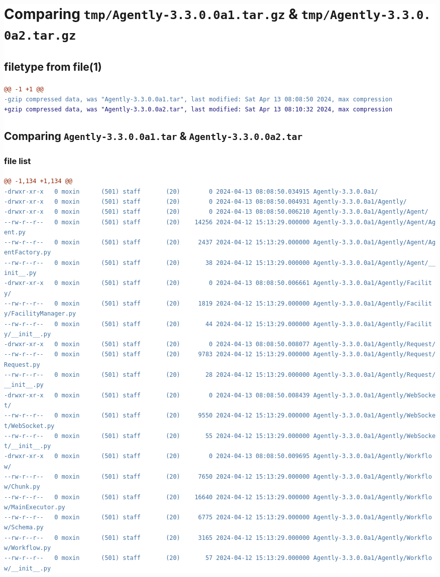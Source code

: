 # Comparing `tmp/Agently-3.3.0.0a1.tar.gz` & `tmp/Agently-3.3.0.0a2.tar.gz`

## filetype from file(1)

```diff
@@ -1 +1 @@
-gzip compressed data, was "Agently-3.3.0.0a1.tar", last modified: Sat Apr 13 08:08:50 2024, max compression
+gzip compressed data, was "Agently-3.3.0.0a2.tar", last modified: Sat Apr 13 08:10:32 2024, max compression
```

## Comparing `Agently-3.3.0.0a1.tar` & `Agently-3.3.0.0a2.tar`

### file list

```diff
@@ -1,134 +1,134 @@
-drwxr-xr-x   0 moxin      (501) staff       (20)        0 2024-04-13 08:08:50.034915 Agently-3.3.0.0a1/
-drwxr-xr-x   0 moxin      (501) staff       (20)        0 2024-04-13 08:08:50.004931 Agently-3.3.0.0a1/Agently/
-drwxr-xr-x   0 moxin      (501) staff       (20)        0 2024-04-13 08:08:50.006210 Agently-3.3.0.0a1/Agently/Agent/
--rw-r--r--   0 moxin      (501) staff       (20)    14256 2024-04-12 15:13:29.000000 Agently-3.3.0.0a1/Agently/Agent/Agent.py
--rw-r--r--   0 moxin      (501) staff       (20)     2437 2024-04-12 15:13:29.000000 Agently-3.3.0.0a1/Agently/Agent/AgentFactory.py
--rw-r--r--   0 moxin      (501) staff       (20)       38 2024-04-12 15:13:29.000000 Agently-3.3.0.0a1/Agently/Agent/__init__.py
-drwxr-xr-x   0 moxin      (501) staff       (20)        0 2024-04-13 08:08:50.006661 Agently-3.3.0.0a1/Agently/Facility/
--rw-r--r--   0 moxin      (501) staff       (20)     1819 2024-04-12 15:13:29.000000 Agently-3.3.0.0a1/Agently/Facility/FacilityManager.py
--rw-r--r--   0 moxin      (501) staff       (20)       44 2024-04-12 15:13:29.000000 Agently-3.3.0.0a1/Agently/Facility/__init__.py
-drwxr-xr-x   0 moxin      (501) staff       (20)        0 2024-04-13 08:08:50.008077 Agently-3.3.0.0a1/Agently/Request/
--rw-r--r--   0 moxin      (501) staff       (20)     9783 2024-04-12 15:13:29.000000 Agently-3.3.0.0a1/Agently/Request/Request.py
--rw-r--r--   0 moxin      (501) staff       (20)       28 2024-04-12 15:13:29.000000 Agently-3.3.0.0a1/Agently/Request/__init__.py
-drwxr-xr-x   0 moxin      (501) staff       (20)        0 2024-04-13 08:08:50.008439 Agently-3.3.0.0a1/Agently/WebSocket/
--rw-r--r--   0 moxin      (501) staff       (20)     9550 2024-04-12 15:13:29.000000 Agently-3.3.0.0a1/Agently/WebSocket/WebSocket.py
--rw-r--r--   0 moxin      (501) staff       (20)       55 2024-04-12 15:13:29.000000 Agently-3.3.0.0a1/Agently/WebSocket/__init__.py
-drwxr-xr-x   0 moxin      (501) staff       (20)        0 2024-04-13 08:08:50.009695 Agently-3.3.0.0a1/Agently/Workflow/
--rw-r--r--   0 moxin      (501) staff       (20)     7650 2024-04-12 15:13:29.000000 Agently-3.3.0.0a1/Agently/Workflow/Chunk.py
--rw-r--r--   0 moxin      (501) staff       (20)    16640 2024-04-12 15:13:29.000000 Agently-3.3.0.0a1/Agently/Workflow/MainExecutor.py
--rw-r--r--   0 moxin      (501) staff       (20)     6775 2024-04-12 15:13:29.000000 Agently-3.3.0.0a1/Agently/Workflow/Schema.py
--rw-r--r--   0 moxin      (501) staff       (20)     3165 2024-04-12 15:13:29.000000 Agently-3.3.0.0a1/Agently/Workflow/Workflow.py
--rw-r--r--   0 moxin      (501) staff       (20)       57 2024-04-12 15:13:29.000000 Agently-3.3.0.0a1/Agently/Workflow/__init__.py
```